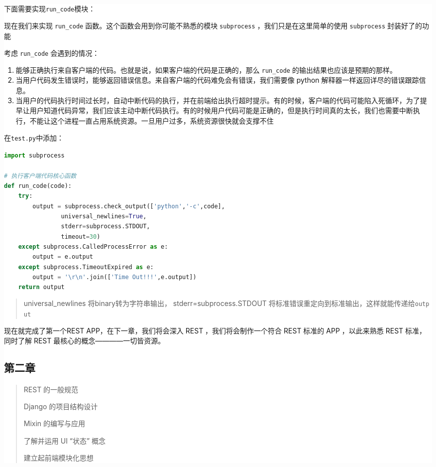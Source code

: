 下面需要实现`run_code`模块：

现在我们来实现 `run_code` 函数。这个函数会用到你可能不熟悉的模块 `subprocess` ，我们只是在这里简单的使用 `subprocess` 封装好了的功能

考虑 `run_code` 会遇到的情况：

1. 能够正确执行来自客户端的代码。也就是说，如果客户端的代码是正确的，那么 `run_code` 的输出结果也应该是预期的那样。
2. 当用户代码发生错误时，能够返回错误信息。来自客户端的代码难免会有错误，我们需要像 python 解释器一样返回详尽的错误跟踪信息。
3. 当用户的代码执行时间过长时，自动中断代码的执行，并在前端给出执行超时提示。有的时候，客户端的代码可能陷入死循环，为了提早让用户知道代码异常，我们应该主动中断代码执行。有的时候用户代码可能是正确的，但是执行时间真的太长，我们也需要中断执行，不能让这个进程一直占用系统资源。一旦用户过多，系统资源很快就会支撑不住

在`test.py`中添加：

```python
import subprocess

# 执行客户端代码核心函数
def run_code(code):
    try:
        output = subprocess.check_output(['python','-c',code],
                universal_newlines=True,
                stderr=subprocess.STDOUT,
                timeout=30)
    except subprocess.CalledProcessError as e:
        output = e.output
    except subprocess.TimeoutExpired as e:
        output = '\r\n'.join(['Time Out!!!',e.output])
    return output
```

> universal_newlines 将binary转为字符串输出， stderr=subprocess.STDOUT 将标准错误重定向到标准输出，这样就能传递给`output`

现在就完成了第一个REST APP，在下一章，我们将会深入 REST ，我们将会制作一个符合 REST 标准的 APP ，以此来熟悉 REST 标准，同时了解 REST 最核心的概念————一切皆资源。

## 第二章

> REST 的一般规范
>
> Django 的项目结构设计
>
> Mixin 的编写与应用
>
> 了解并运用 UI “状态” 概念
>
> 建立起前端模块化思想
